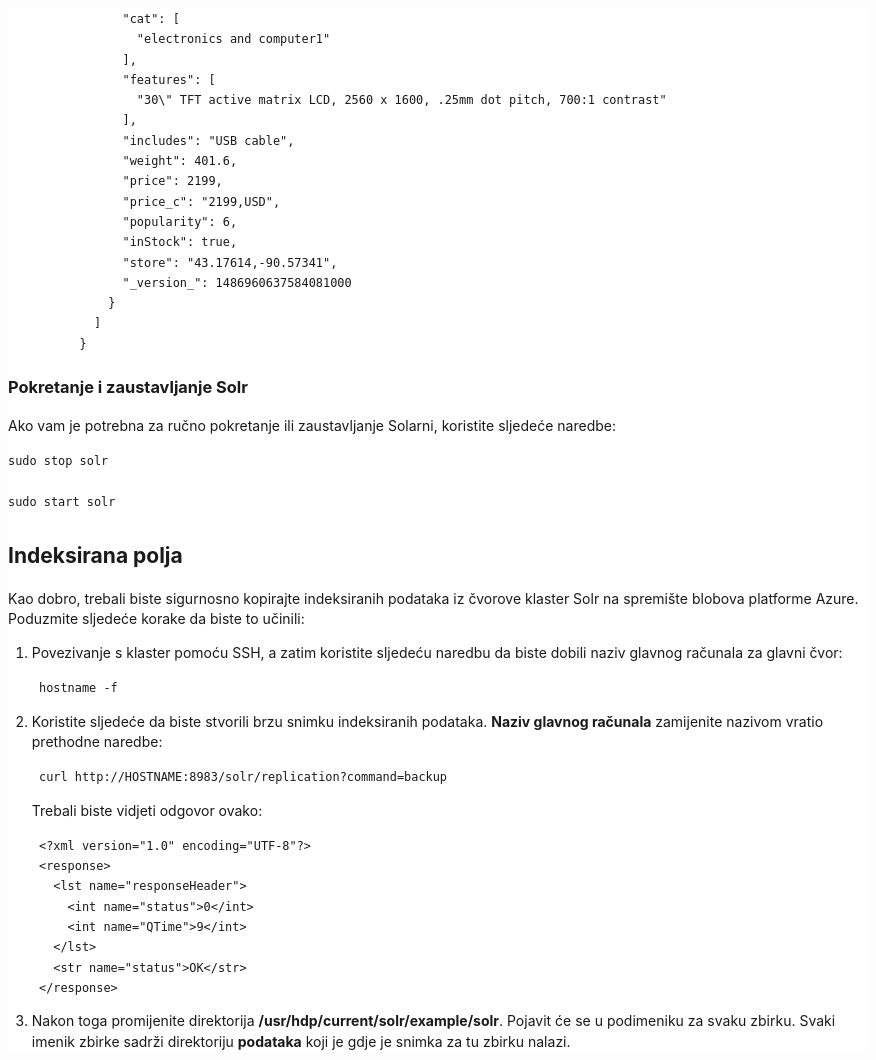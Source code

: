                     "cat": [
                      "electronics and computer1"
                    ],
                    "features": [
                      "30\" TFT active matrix LCD, 2560 x 1600, .25mm dot pitch, 700:1 contrast"
                    ],
                    "includes": "USB cable",
                    "weight": 401.6,
                    "price": 2199,
                    "price_c": "2199,USD",
                    "popularity": 6,
                    "inStock": true,
                    "store": "43.17614,-90.57341",
                    "_version_": 1486960637584081000
                  }
                ]
              }

### <a name="starting-and-stopping-solr"></a>Pokretanje i zaustavljanje Solr

Ako vam je potrebna za ručno pokretanje ili zaustavljanje Solarni, koristite sljedeće naredbe:

    sudo stop solr

    sudo start solr

## <a name="backup-indexed-data"></a>Indeksirana polja

Kao dobro, trebali biste sigurnosno kopirajte indeksiranih podataka iz čvorove klaster Solr na spremište blobova platforme Azure. Poduzmite sljedeće korake da biste to učinili:

1. Povezivanje s klaster pomoću SSH, a zatim koristite sljedeću naredbu da biste dobili naziv glavnog računala za glavni čvor:

        hostname -f
        
2. Koristite sljedeće da biste stvorili brzu snimku indeksiranih podataka. __Naziv glavnog računala__ zamijenite nazivom vratio prethodne naredbe:

        curl http://HOSTNAME:8983/solr/replication?command=backup

    Trebali biste vidjeti odgovor ovako:

        <?xml version="1.0" encoding="UTF-8"?>
        <response>
          <lst name="responseHeader">
            <int name="status">0</int>
            <int name="QTime">9</int>
          </lst>
          <str name="status">OK</str>
        </response>

2. Nakon toga promijenite direktorija __/usr/hdp/current/solr/example/solr__. Pojavit će se u podimeniku za svaku zbirku. Svaki imenik zbirke sadrži direktoriju __podataka__ koji je gdje je snimka za tu zbirku nalazi.
